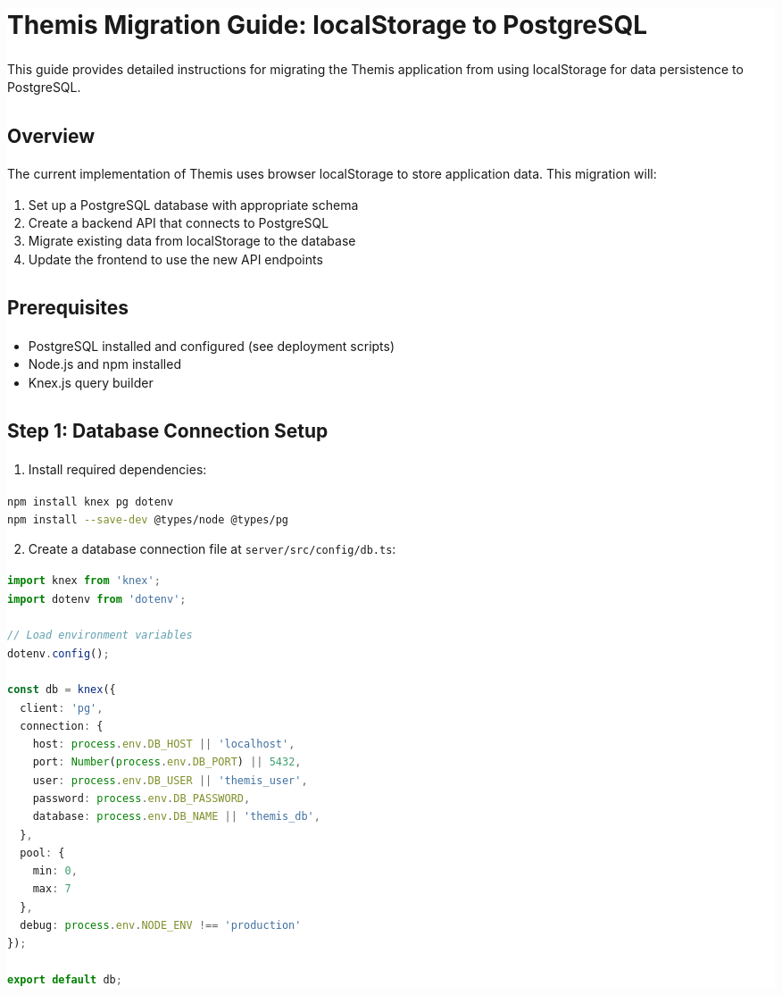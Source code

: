 # Themis Migration Guide: localStorage to PostgreSQL

This guide provides detailed instructions for migrating the Themis application from using localStorage for data persistence to PostgreSQL.

## Overview

The current implementation of Themis uses browser localStorage to store application data. This migration will:

1. Set up a PostgreSQL database with appropriate schema
2. Create a backend API that connects to PostgreSQL
3. Migrate existing data from localStorage to the database
4. Update the frontend to use the new API endpoints

## Prerequisites

- PostgreSQL installed and configured (see deployment scripts)
- Node.js and npm installed
- Knex.js query builder

## Step 1: Database Connection Setup

1. Install required dependencies:

```bash
npm install knex pg dotenv
npm install --save-dev @types/node @types/pg
```

2. Create a database connection file at `server/src/config/db.ts`:

```typescript
import knex from 'knex';
import dotenv from 'dotenv';

// Load environment variables
dotenv.config();

const db = knex({
  client: 'pg',
  connection: {
    host: process.env.DB_HOST || 'localhost',
    port: Number(process.env.DB_PORT) || 5432,
    user: process.env.DB_USER || 'themis_user',
    password: process.env.DB_PASSWORD,
    database: process.env.DB_NAME || 'themis_db',
  },
  pool: { 
    min: 0, 
    max: 7 
  },
  debug: process.env.NODE_ENV !== 'production'
});

export default db;
```
